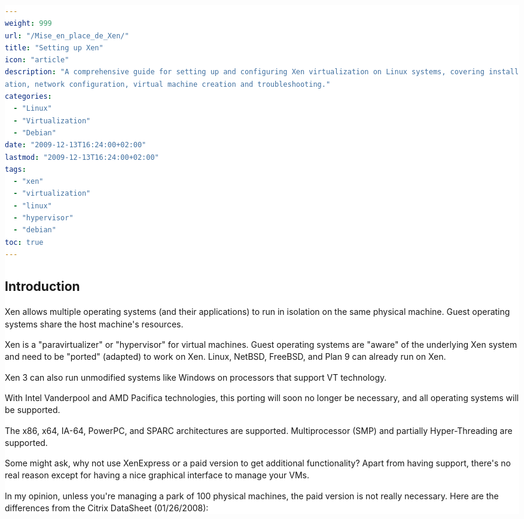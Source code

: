 ```yaml
---
weight: 999
url: "/Mise_en_place_de_Xen/"
title: "Setting up Xen"
icon: "article"
description: "A comprehensive guide for setting up and configuring Xen virtualization on Linux systems, covering installation, network configuration, virtual machine creation and troubleshooting."
categories:
  - "Linux"
  - "Virtualization"
  - "Debian"
date: "2009-12-13T16:24:00+02:00"
lastmod: "2009-12-13T16:24:00+02:00"
tags:
  - "xen"
  - "virtualization"
  - "linux"
  - "hypervisor"
  - "debian"
toc: true
---
```


## Introduction

Xen allows multiple operating systems (and their applications) to run in isolation on the same physical machine. Guest operating systems share the host machine's resources.

Xen is a "paravirtualizer" or "hypervisor" for virtual machines. Guest operating systems are "aware" of the underlying Xen system and need to be "ported" (adapted) to work on Xen. Linux, NetBSD, FreeBSD, and Plan 9 can already run on Xen.

Xen 3 can also run unmodified systems like Windows on processors that support VT technology.

With Intel Vanderpool and AMD Pacifica technologies, this porting will soon no longer be necessary, and all operating systems will be supported.

The x86, x64, IA-64, PowerPC, and SPARC architectures are supported. Multiprocessor (SMP) and partially Hyper-Threading are supported.

Some might ask, why not use XenExpress or a paid version to get additional functionality? Apart from having support, there's no real reason except for having a nice graphical interface to manage your VMs.

In my opinion, unless you're managing a park of 100 physical machines, the paid version is not really necessary. Here are the differences from the Citrix DataSheet (01/26/2008):
